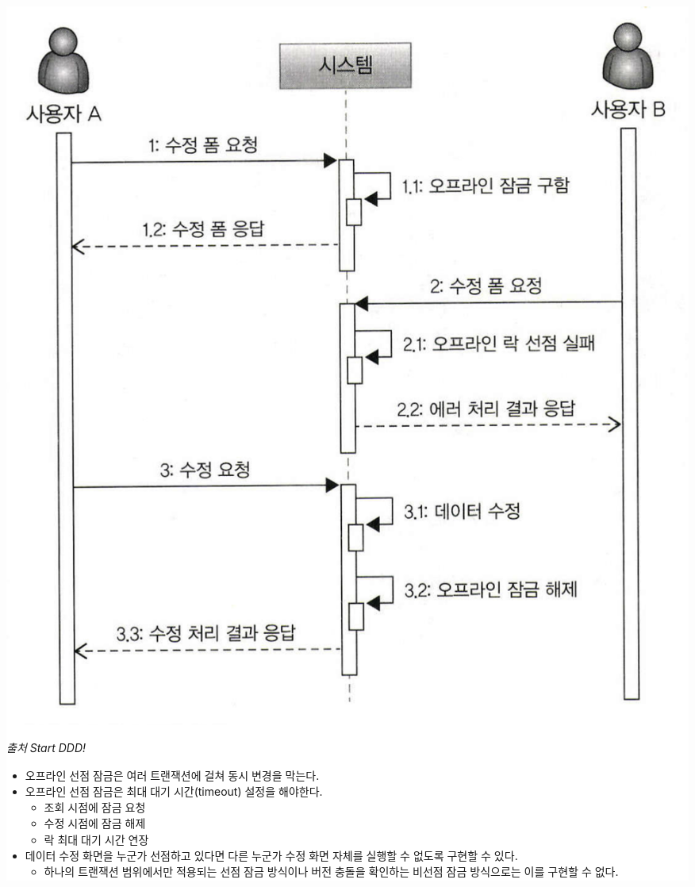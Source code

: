 ![Start DDD!](/img/start-ddd/offline-pessimistic-lock.png)

_출처 Start DDD!_

- 오프라인 선점 잠금은 여러 트랜잭션에 걸쳐 동시 변경을 막는다.
- 오프라인 선점 잠금은 최대 대기 시간(timeout) 설정을 해야한다.
  - 조회 시점에 잠금 요청
  - 수정 시점에 잠금 해제
  - 락 최대 대기 시간 연장
- 데이터 수정 화면을 누군가 선점하고 있다면 다른 누군가 수정 화면 자체를 실행할 수 없도록 구현할 수 있다.
  - 하나의 트랜잭션 범위에서만 적용되는 선점 잠금 방식이나 버전 충돌을 확인하는 비선점 잠금 방식으로는 이를 구현할 수 없다.
